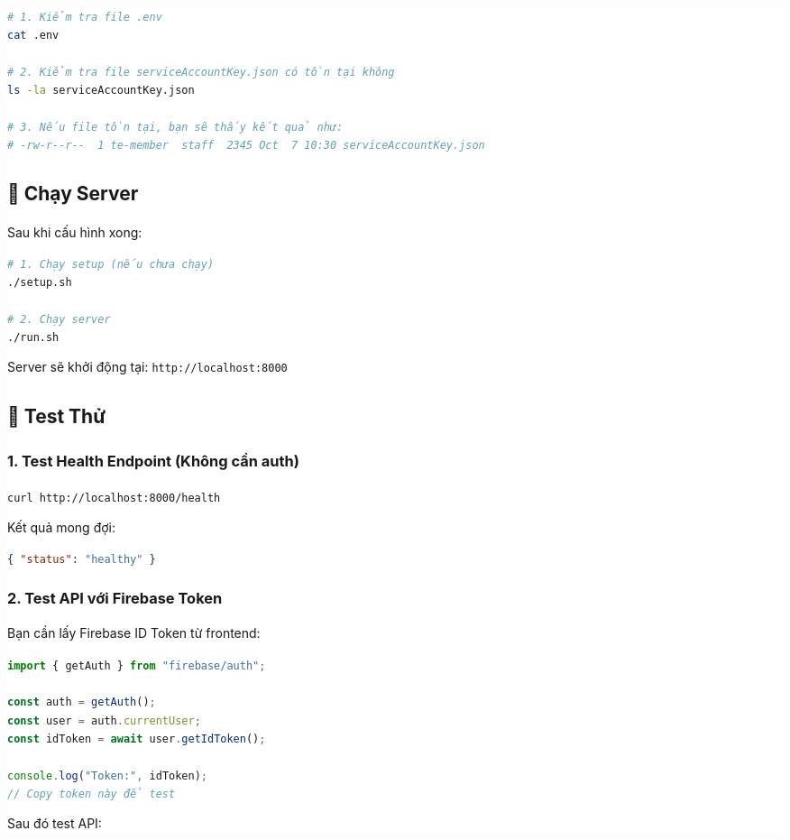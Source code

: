 ```bash
# 1. Kiểm tra file .env
cat .env

# 2. Kiểm tra file serviceAccountKey.json có tồn tại không
ls -la serviceAccountKey.json

# 3. Nếu file tồn tại, bạn sẽ thấy kết quả như:
# -rw-r--r--  1 te-member  staff  2345 Oct  7 10:30 serviceAccountKey.json
```

## 🚀 Chạy Server

Sau khi cấu hình xong:

```bash
# 1. Chạy setup (nếu chưa chạy)
./setup.sh

# 2. Chạy server
./run.sh
```

Server sẽ khởi động tại: `http://localhost:8000`

## 🧪 Test Thử

### 1. Test Health Endpoint (Không cần auth)

```bash
curl http://localhost:8000/health
```

Kết quả mong đợi:

```json
{ "status": "healthy" }
```

### 2. Test API với Firebase Token

Bạn cần lấy Firebase ID Token từ frontend:

```javascript
import { getAuth } from "firebase/auth";

const auth = getAuth();
const user = auth.currentUser;
const idToken = await user.getIdToken();

console.log("Token:", idToken);
// Copy token này để test
```

Sau đó test API:

